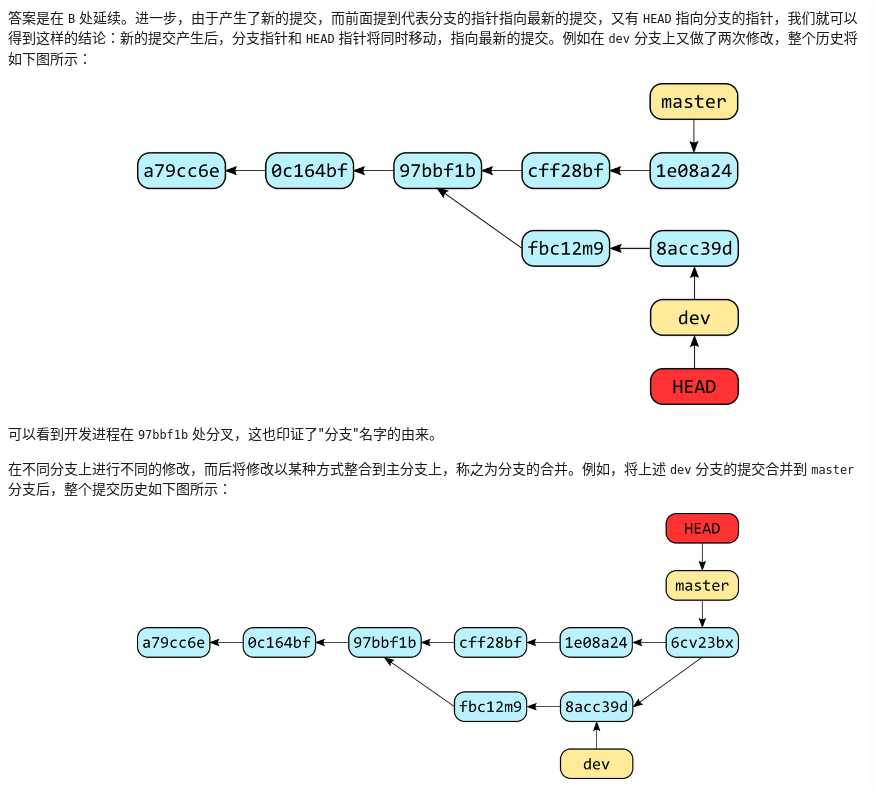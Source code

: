 
答案是在 `B` 处延续。进一步，由于产生了新的提交，而前面提到代表分支的指针指向最新的提交，又有 `HEAD` 指向分支的指针，我们就可以得到这样的结论：新的提交产生后，分支指针和 `HEAD` 指针将同时移动，指向最新的提交。例如在 `dev` 分支上又做了两次修改，整个历史将如下图所示：

<div align=center>
    <img src=git4.png width=70% />
</div>


可以看到开发进程在 `97bbf1b` 处分叉，这也印证了"分支"名字的由来。

在不同分支上进行不同的修改，而后将修改以某种方式整合到主分支上，称之为分支的合并。例如，将上述 `dev` 分支的提交合并到 `master` 分支后，整个提交历史如下图所示：

<div align=center>
    <img src=git5.png width=70% />
</div>
